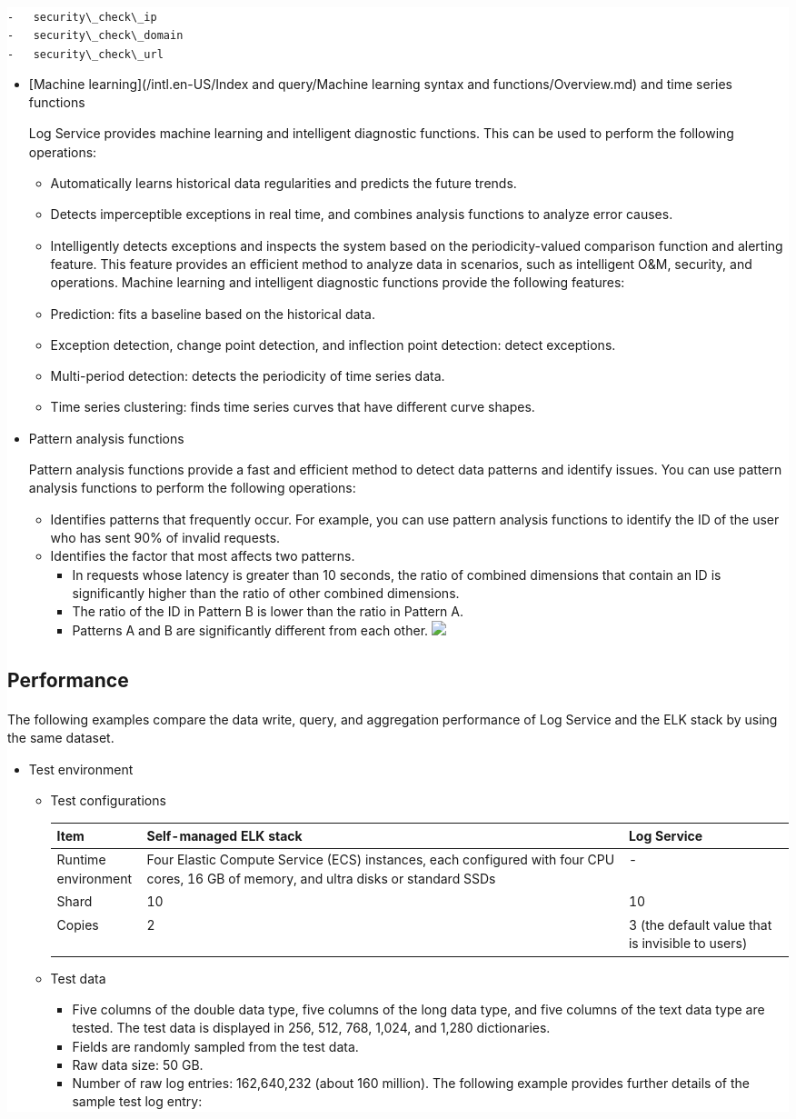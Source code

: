     -   security\_check\_ip
    -   security\_check\_domain
    -   security\_check\_url
-   [Machine learning](/intl.en-US/Index and query/Machine learning syntax and functions/Overview.md) and time series functions

    Log Service provides machine learning and intelligent diagnostic functions. This can be used to perform the following operations:

    -   Automatically learns historical data regularities and predicts the future trends.
    -   Detects imperceptible exceptions in real time, and combines analysis functions to analyze error causes.
    -   Intelligently detects exceptions and inspects the system based on the periodicity-valued comparison function and alerting feature. This feature provides an efficient method to analyze data in scenarios, such as intelligent O&amp;M, security, and operations.
    Machine learning and intelligent diagnostic functions provide the following features:

    -   Prediction: fits a baseline based on the historical data.
    -   Exception detection, change point detection, and inflection point detection: detect exceptions.
    -   Multi-period detection: detects the periodicity of time series data.
    -   Time series clustering: finds time series curves that have different curve shapes.
-   Pattern analysis functions

    Pattern analysis functions provide a fast and efficient method to detect data patterns and identify issues. You can use pattern analysis functions to perform the following operations:

    -   Identifies patterns that frequently occur. For example, you can use pattern analysis functions to identify the ID of the user who has sent 90% of invalid requests.
    -   Identifies the factor that most affects two patterns.
        -   In requests whose latency is greater than 10 seconds, the ratio of combined dimensions that contain an ID is significantly higher than the ratio of other combined dimensions.
        -   The ratio of the ID in Pattern B is lower than the ratio in Pattern A.
        -   Patterns A and B are significantly different from each other.
    ![](https://static-aliyun-doc.oss-accelerate.aliyuncs.com/assets/img/en-US/4923961951/p37754.png)


## Performance

The following examples compare the data write, query, and aggregation performance of Log Service and the ELK stack by using the same dataset.

-   Test environment
    -   Test configurations

        |Item|Self-managed ELK stack|Log Service|
        |:---|:---------------------|:----------|
        |Runtime environment|Four Elastic Compute Service \(ECS\) instances, each configured with four CPU cores, 16 GB of memory, and ultra disks or standard SSDs|-|
        |Shard|10|10|
        |Copies|2|3 \(the default value that is invisible to users\)|

    -   Test data

        -   Five columns of the double data type, five columns of the long data type, and five columns of the text data type are tested. The test data is displayed in 256, 512, 768, 1,024, and 1,280 dictionaries.
        -   Fields are randomly sampled from the test data.
        -   Raw data size: 50 GB.
        -   Number of raw log entries: 162,640,232 \(about 160 million\).
        The following example provides further details of the sample test log entry:

